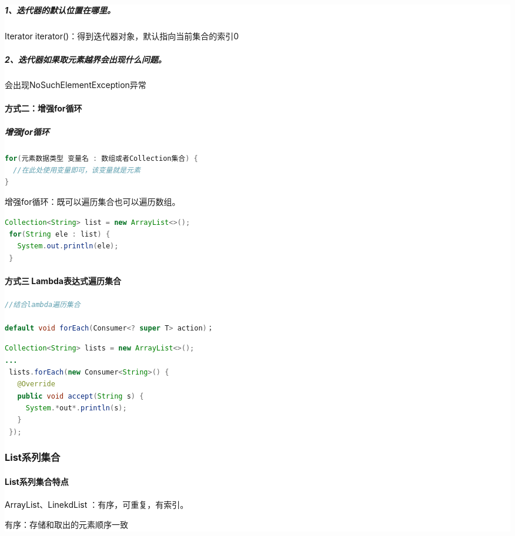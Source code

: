 ##### 1、迭代器的默认位置在哪里。

Iterator<E> iterator()：得到迭代器对象，默认指向当前集合的索引0

##### 2、迭代器如果取元素越界会出现什么问题。

会出现NoSuchElementException异常



#### 方式二：增强for循环

##### 增强for循环

```java
for(元素数据类型 变量名 : 数组或者Collection集合) {
  //在此处使用变量即可，该变量就是元素
}
```

增强for循环：既可以遍历集合也可以遍历数组。

```java
Collection<String> list = new ArrayList<>();
 for(String ele : list) {
   System.out.println(ele);
 }
```



#### 方式三 Lambda表达式遍历集合

```java
//结合lambda遍历集合

default void forEach(Consumer<? super T> action)；
```

```java
Collection<String> lists = new ArrayList<>();
...
 lists.forEach(new Consumer<String>() {
   @Override
   public void accept(String s) {
     System.*out*.println(s);
   }
 });
```



### List系列集合

#### **List系列集合特点**

ArrayList、LinekdList ：有序，可重复，有索引。

有序：存储和取出的元素顺序一致
